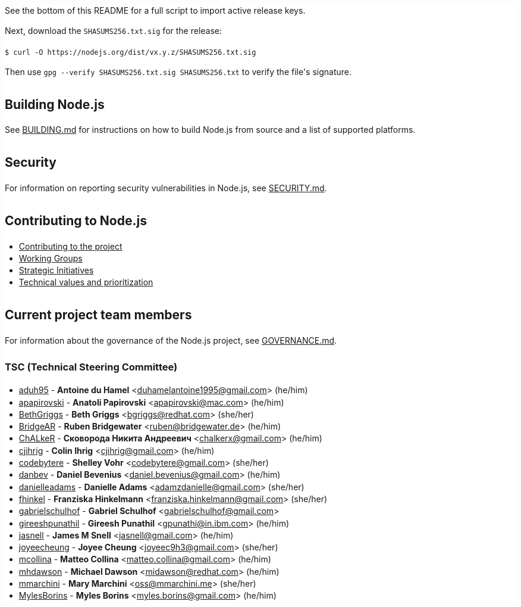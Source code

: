 See the bottom of this README for a full script to import active release keys.

Next, download the `SHASUMS256.txt.sig` for the release:

```console
$ curl -O https://nodejs.org/dist/vx.y.z/SHASUMS256.txt.sig
```

Then use `gpg --verify SHASUMS256.txt.sig SHASUMS256.txt` to verify the file's signature.

## Building Node.js

See [BUILDING.md](BUILDING.md) for instructions on how to build Node.js from source and a list of supported platforms.

## Security

For information on reporting security vulnerabilities in Node.js, see [SECURITY.md](./SECURITY.md).

## Contributing to Node.js

* [Contributing to the project][]
* [Working Groups][]
* [Strategic Initiatives][]
* [Technical values and prioritization][]

## Current project team members

For information about the governance of the Node.js project, see [GOVERNANCE.md](./GOVERNANCE.md).

### TSC (Technical Steering Committee)


* [aduh95](https://github.com/aduh95) - **Antoine du Hamel** &lt;duhamelantoine1995@gmail.com&gt; (he/him)
* [apapirovski](https://github.com/apapirovski) - **Anatoli Papirovski** &lt;apapirovski@mac.com&gt; (he/him)
* [BethGriggs](https://github.com/BethGriggs) - **Beth Griggs** &lt;bgriggs@redhat.com&gt; (she/her)
* [BridgeAR](https://github.com/BridgeAR) - **Ruben Bridgewater** &lt;ruben@bridgewater.de&gt; (he/him)
* [ChALkeR](https://github.com/ChALkeR) - **Сковорода Никита Андреевич** &lt;chalkerx@gmail.com&gt; (he/him)
* [cjihrig](https://github.com/cjihrig) - **Colin Ihrig** &lt;cjihrig@gmail.com&gt; (he/him)
* [codebytere](https://github.com/codebytere) - **Shelley Vohr** &lt;codebytere@gmail.com&gt; (she/her)
* [danbev](https://github.com/danbev) - **Daniel Bevenius** &lt;daniel.bevenius@gmail.com&gt; (he/him)
* [danielleadams](https://github.com/danielleadams) - **Danielle Adams** &lt;adamzdanielle@gmail.com&gt; (she/her)
* [fhinkel](https://github.com/fhinkel) - **Franziska Hinkelmann** &lt;franziska.hinkelmann@gmail.com&gt; (she/her)
* [gabrielschulhof](https://github.com/gabrielschulhof) - **Gabriel Schulhof** &lt;gabrielschulhof@gmail.com&gt;
* [gireeshpunathil](https://github.com/gireeshpunathil) - **Gireesh Punathil** &lt;gpunathi@in.ibm.com&gt; (he/him)
* [jasnell](https://github.com/jasnell) - **James M Snell** &lt;jasnell@gmail.com&gt; (he/him)
* [joyeecheung](https://github.com/joyeecheung) - **Joyee Cheung** &lt;joyeec9h3@gmail.com&gt; (she/her)
* [mcollina](https://github.com/mcollina) - **Matteo Collina** &lt;matteo.collina@gmail.com&gt; (he/him)
* [mhdawson](https://github.com/mhdawson) - **Michael Dawson** &lt;midawson@redhat.com&gt; (he/him)
* [mmarchini](https://github.com/mmarchini) - **Mary Marchini** &lt;oss@mmarchini.me&gt; (she/her)
* [MylesBorins](https://github.com/MylesBorins) - **Myles Borins** &lt;myles.borins@gmail.com&gt; (he/him)

[Code of Conduct]: https://github.com/nodejs/admin/blob/HEAD/CODE_OF_CONDUCT.md
[Contributing to the project]: CONTRIBUTING.md
[Node.js Website]: https://nodejs.org/
[OpenJS Foundation]: https://openjsf.org/
[Strategic Initiatives]: https://github.com/nodejs/TSC/blob/HEAD/Strategic-Initiatives.md
[Technical values and prioritization]: doc/guides/technical-values.md
[Working Groups]: https://github.com/nodejs/TSC/blob/HEAD/WORKING_GROUPS.md